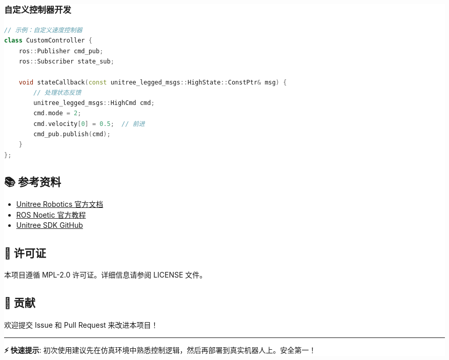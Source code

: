 ### 自定义控制器开发
```cpp
// 示例：自定义速度控制器
class CustomController {
    ros::Publisher cmd_pub;
    ros::Subscriber state_sub;
    
    void stateCallback(const unitree_legged_msgs::HighState::ConstPtr& msg) {
        // 处理状态反馈
        unitree_legged_msgs::HighCmd cmd;
        cmd.mode = 2;
        cmd.velocity[0] = 0.5;  // 前进
        cmd_pub.publish(cmd);
    }
};
```

## 📚 参考资料

- [Unitree Robotics 官方文档](https://www.unitree.com/)
- [ROS Noetic 官方教程](http://wiki.ros.org/noetic)
- [Unitree SDK GitHub](https://github.com/unitreerobotics/unitree_legged_sdk)

## 📄 许可证

本项目遵循 MPL-2.0 许可证。详细信息请参阅 LICENSE 文件。

## 🤝 贡献

欢迎提交 Issue 和 Pull Request 来改进本项目！

---

**⚡ 快速提示**: 初次使用建议先在仿真环境中熟悉控制逻辑，然后再部署到真实机器人上。安全第一！